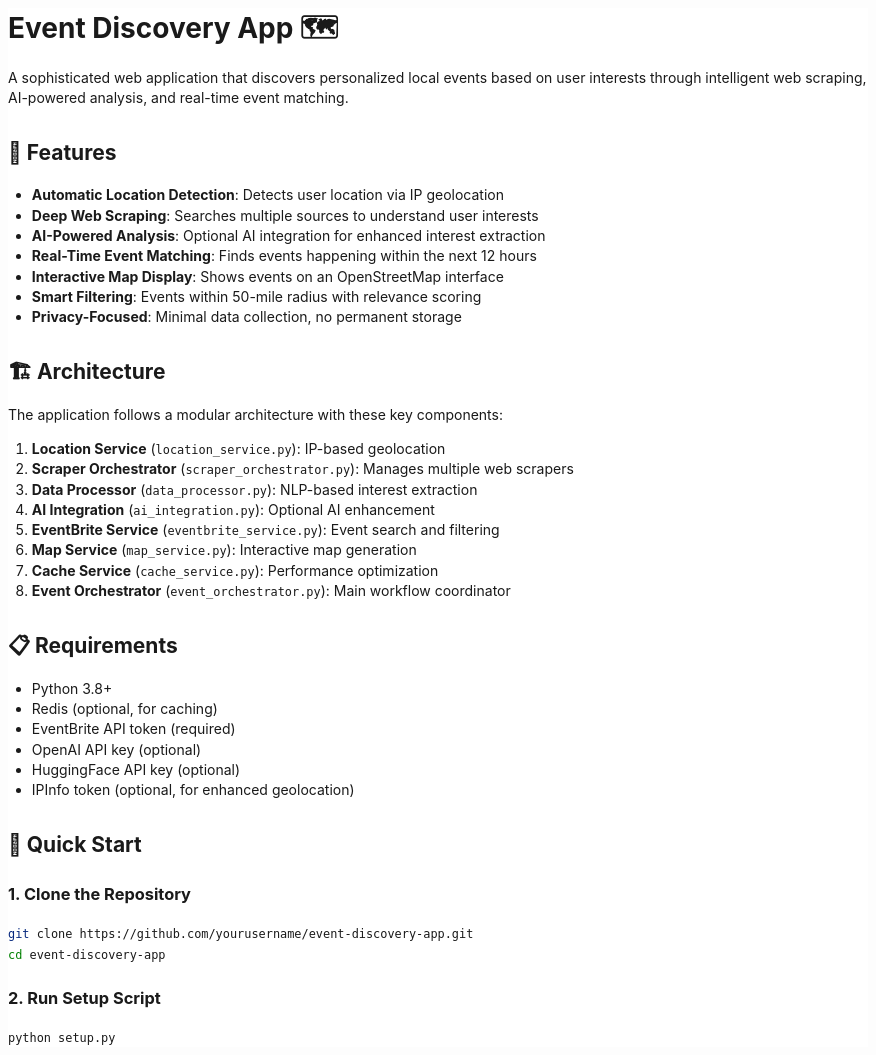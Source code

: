 # Event Discovery App 🗺️

A sophisticated web application that discovers personalized local events based on user interests through intelligent web scraping, AI-powered analysis, and real-time event matching.

## 🌟 Features

- **Automatic Location Detection**: Detects user location via IP geolocation
- **Deep Web Scraping**: Searches multiple sources to understand user interests
- **AI-Powered Analysis**: Optional AI integration for enhanced interest extraction
- **Real-Time Event Matching**: Finds events happening within the next 12 hours
- **Interactive Map Display**: Shows events on an OpenStreetMap interface
- **Smart Filtering**: Events within 50-mile radius with relevance scoring
- **Privacy-Focused**: Minimal data collection, no permanent storage

## 🏗️ Architecture

The application follows a modular architecture with these key components:

1. **Location Service** (`location_service.py`): IP-based geolocation
2. **Scraper Orchestrator** (`scraper_orchestrator.py`): Manages multiple web scrapers
3. **Data Processor** (`data_processor.py`): NLP-based interest extraction
4. **AI Integration** (`ai_integration.py`): Optional AI enhancement
5. **EventBrite Service** (`eventbrite_service.py`): Event search and filtering
6. **Map Service** (`map_service.py`): Interactive map generation
7. **Cache Service** (`cache_service.py`): Performance optimization
8. **Event Orchestrator** (`event_orchestrator.py`): Main workflow coordinator

## 📋 Requirements

- Python 3.8+
- Redis (optional, for caching)
- EventBrite API token (required)
- OpenAI API key (optional)
- HuggingFace API key (optional)
- IPInfo token (optional, for enhanced geolocation)

## 🚀 Quick Start

### 1. Clone the Repository

```bash
git clone https://github.com/yourusername/event-discovery-app.git
cd event-discovery-app
```

### 2. Run Setup Script

```bash
python setup.py
```
